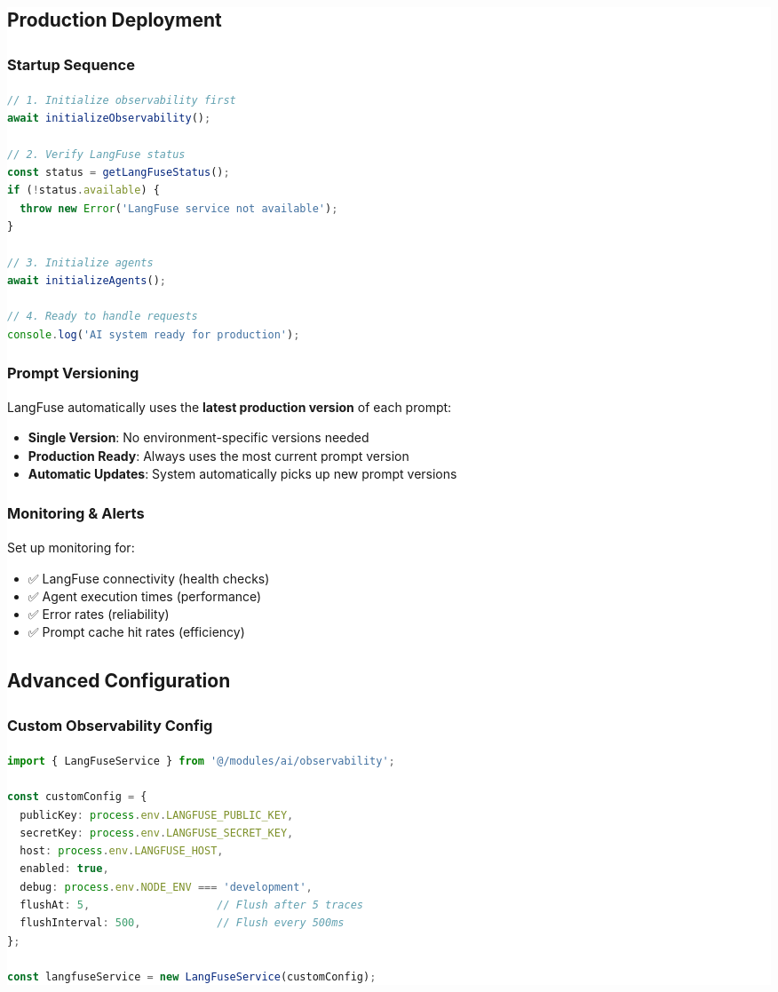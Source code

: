 ## Production Deployment

### Startup Sequence

```typescript
// 1. Initialize observability first
await initializeObservability();

// 2. Verify LangFuse status
const status = getLangFuseStatus();
if (!status.available) {
  throw new Error('LangFuse service not available');
}

// 3. Initialize agents
await initializeAgents();

// 4. Ready to handle requests
console.log('AI system ready for production');
```

### Prompt Versioning

LangFuse automatically uses the **latest production version** of each prompt:

- **Single Version**: No environment-specific versions needed
- **Production Ready**: Always uses the most current prompt version
- **Automatic Updates**: System automatically picks up new prompt versions

### Monitoring & Alerts

Set up monitoring for:

- ✅ LangFuse connectivity (health checks)
- ✅ Agent execution times (performance)
- ✅ Error rates (reliability)
- ✅ Prompt cache hit rates (efficiency)

## Advanced Configuration

### Custom Observability Config

```typescript
import { LangFuseService } from '@/modules/ai/observability';

const customConfig = {
  publicKey: process.env.LANGFUSE_PUBLIC_KEY,
  secretKey: process.env.LANGFUSE_SECRET_KEY,
  host: process.env.LANGFUSE_HOST,
  enabled: true,
  debug: process.env.NODE_ENV === 'development',
  flushAt: 5,                    // Flush after 5 traces
  flushInterval: 500,            // Flush every 500ms
};

const langfuseService = new LangFuseService(customConfig);
```
